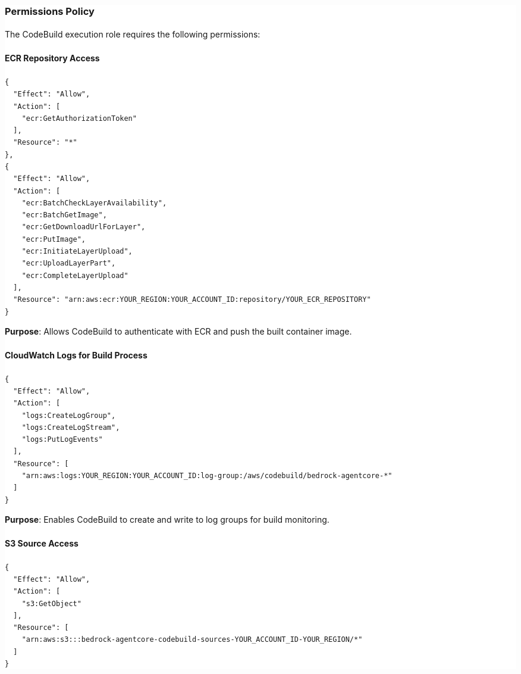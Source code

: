### Permissions Policy

The CodeBuild execution role requires the following permissions:

#### ECR Repository Access

```
{
  "Effect": "Allow",
  "Action": [
    "ecr:GetAuthorizationToken"
  ],
  "Resource": "*"
},
{
  "Effect": "Allow",
  "Action": [
    "ecr:BatchCheckLayerAvailability",
    "ecr:BatchGetImage",
    "ecr:GetDownloadUrlForLayer",
    "ecr:PutImage",
    "ecr:InitiateLayerUpload",
    "ecr:UploadLayerPart",
    "ecr:CompleteLayerUpload"
  ],
  "Resource": "arn:aws:ecr:YOUR_REGION:YOUR_ACCOUNT_ID:repository/YOUR_ECR_REPOSITORY"
}
```

**Purpose**: Allows CodeBuild to authenticate with ECR and push the built container image.

#### CloudWatch Logs for Build Process

```
{
  "Effect": "Allow",
  "Action": [
    "logs:CreateLogGroup",
    "logs:CreateLogStream",
    "logs:PutLogEvents"
  ],
  "Resource": [
    "arn:aws:logs:YOUR_REGION:YOUR_ACCOUNT_ID:log-group:/aws/codebuild/bedrock-agentcore-*"
  ]
}
```

**Purpose**: Enables CodeBuild to create and write to log groups for build monitoring.

#### S3 Source Access

```
{
  "Effect": "Allow",
  "Action": [
    "s3:GetObject"
  ],
  "Resource": [
    "arn:aws:s3:::bedrock-agentcore-codebuild-sources-YOUR_ACCOUNT_ID-YOUR_REGION/*"
  ]
}
```

